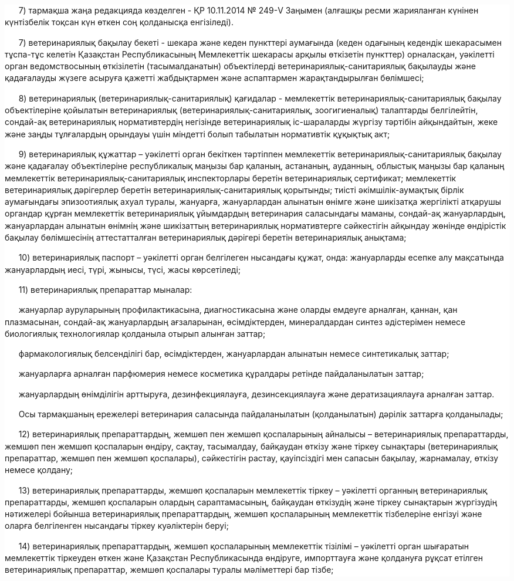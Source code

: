       7) тармақша жаңа редакцияда көзделген - ҚР 10.11.2014 № 249-V Заңымен (алғашқы ресми жарияланған күнінен күнтізбелік тоқсан күн өткен соң қолданысқа енгізіледі).

      7) ветеринариялық бақылау бекеті - шекара және кеден пункттері аумағында (кеден одағының кедендік шекарасымен тұспа-тұс келетін Қазақстан Республикасының Мемлекеттік шекарасы арқылы өткізетін пункттер) орналасқан, уәкілетті орган ведомствосының өткізілетін (тасымалданатын) объектілерді ветеринариялық-санитариялық бақылауды және қадағалауды жүзеге асыруға қажетті жабдықтармен және аспаптармен жарақтандырылған бөлімшесі;

      8) ветеринариялық (ветеринариялық-санитариялық) қағидалар - мемлекеттік ветеринариялық-санитариялық бақылау объектілеріне қойылатын ветеринариялық (ветеринариялық-санитариялық, зоогигиеналық) талаптарды белгілейтін, сондай-ақ ветеринариялық нормативтердің негізінде ветеринариялық іс-шараларды жүргізу тәртібін айқындайтын, жеке және заңды тұлғалардың орындауы үшін міндетті болып табылатын нормативтік құқықтық акт;

      9) ветеринариялық құжаттар – уәкілетті орган бекіткен тәртіппен мемлекеттік ветеринариялық-санитариялық бақылау және қадағалау объектілеріне республикалық маңызы бар қаланың, астананың, ауданның, облыстық маңызы бар қаланың мемлекеттік ветеринариялық-санитариялық инспекторлары беретін ветеринариялық сертификат; мемлекеттік ветеринариялық дәрігерлер беретін ветеринариялық-санитариялық қорытынды; тиісті әкімшілік-аумақтық бірлік аумағындағы эпизоотиялық ахуал туралы, жануарға, жануарлардан алынатын өнімге және шикізатқа жергілікті атқарушы органдар құрған мемлекеттік ветеринариялық ұйымдардың ветеринария саласындағы маманы, сондай-ақ жануарлардың, жануарлардан алынатын өнімнің және шикізаттың ветеринариялық нормативтерге сәйкестігін айқындау жөнінде өндірістік бақылау бөлімшесінің аттестатталған ветеринариялық дәрігері беретін ветеринариялық анықтама;

      10) ветеринариялық паспорт – уәкілетті орган белгілеген нысандағы құжат, онда: жануарларды есепке алу мақсатында жануарлардың иесі, түрі, жынысы, түсі, жасы көрсетіледі;

      11) ветеринариялық препараттар мыналар:

      жануарлар ауруларының профилактикасына, диагностикасына және оларды емдеуге арналған, қаннан, қан плазмасынан, сондай-ақ жануарлардың ағзаларынан, өсімдіктерден, минералдардан синтез әдістерімен немесе биологиялық технологиялар қолданыла отырып алынған заттар;

      фармакологиялық белсенділігі бар, өсiмдiктерден, жануарлардан алынатын немесе синтетикалық заттар;

      жануарларға арналған парфюмерия немесе косметика құралдары ретінде пайдаланылатын заттар;

      жануарлардың өнімділігін арттыруға, дезинфекциялауға, дезинсекциялауға және дератизациялауға арналған заттар.

      Осы тармақшаның ережелері ветеринария саласында пайдаланылатын (қолданылатын) дәрілік заттарға қолданылады;

      12) ветеринариялық препараттардың, жемшөп пен жемшөп қоспаларының айналысы – ветеринариялық препараттарды, жемшөп пен жемшөп қоспаларын өндiру, сақтау, тасымалдау, байқаудан өткiзу және тiркеу сынақтары (ветеринариялық препараттар, жемшөп пен жемшөп қоспалары), сәйкестiгiн растау, қауiпсiздiгi мен сапасын бақылау, жарнамалау, өткiзу немесе қолдану;

      13) ветеринариялық препараттарды, жемшөп қоспаларын мемлекеттiк тiркеу – уәкiлеттi органның ветеринариялық препараттарды, жемшөп қоспаларын олардың сараптамасының, байқаудан өткiзудiң және тiркеу сынақтарын жүргізудің нәтижелерi бойынша ветеринариялық препараттардың, жемшөп қоспаларының мемлекеттік тізбелеріне енгізуі және оларға белгiленген нысандағы тiркеу куәлiктерiн беруi;

      14) ветеринариялық препараттардың, жемшөп қоспаларының мемлекеттік тізілімі – уәкілетті орган шығаратын мемлекеттік тіркеуден өткен және Қазақстан Республикасында өндіруге, импорттауға және қолдануға рұқсат етілген ветеринариялық препараттар, жемшөп қоспалары туралы мәліметтері бар тізбе;
